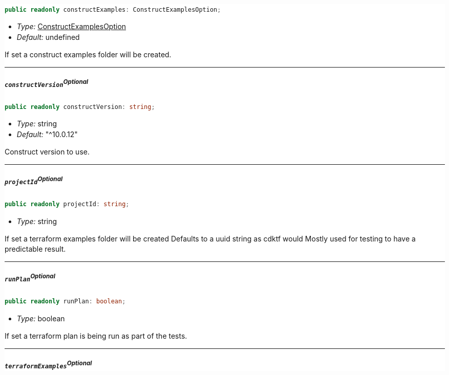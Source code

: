 ```typescript
public readonly constructExamples: ConstructExamplesOption;
```

- *Type:* <a href="#projen-cdktf-hybrid-construct.ConstructExamplesOption">ConstructExamplesOption</a>
- *Default:* undefined

If set a construct examples folder will be created.

---

##### `constructVersion`<sup>Optional</sup> <a name="constructVersion" id="projen-cdktf-hybrid-construct.HybridModuleOptions.property.constructVersion"></a>

```typescript
public readonly constructVersion: string;
```

- *Type:* string
- *Default:* "^10.0.12"

Construct version to use.

---

##### `projectId`<sup>Optional</sup> <a name="projectId" id="projen-cdktf-hybrid-construct.HybridModuleOptions.property.projectId"></a>

```typescript
public readonly projectId: string;
```

- *Type:* string

If set a terraform examples folder will be created Defaults to a uuid string as cdktf would Mostly used for testing to have a predictable result.

---

##### `runPlan`<sup>Optional</sup> <a name="runPlan" id="projen-cdktf-hybrid-construct.HybridModuleOptions.property.runPlan"></a>

```typescript
public readonly runPlan: boolean;
```

- *Type:* boolean

If set a terraform plan is being run as part of the tests.

---

##### `terraformExamples`<sup>Optional</sup> <a name="terraformExamples" id="projen-cdktf-hybrid-construct.HybridModuleOptions.property.terraformExamples"></a>
